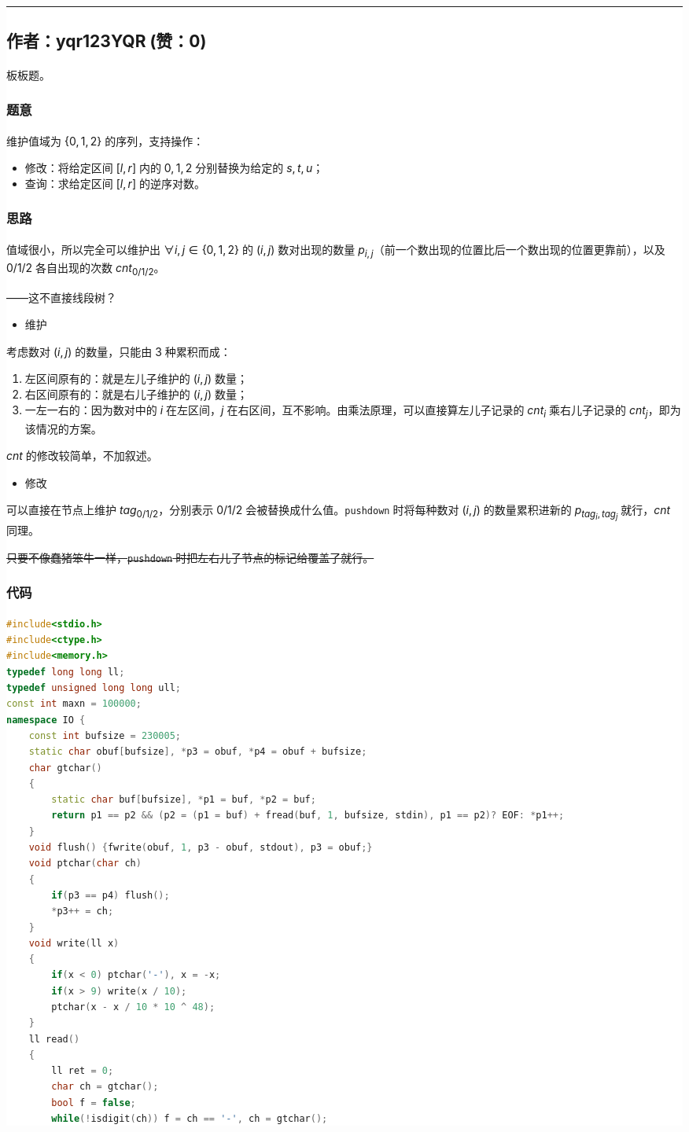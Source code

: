 
---

## 作者：yqr123YQR (赞：0)

板板题。
### 题意
维护值域为 $\{0,1,2\}$ 的序列，支持操作：
- 修改：将给定区间 $[l,r]$ 内的 $0,1,2$ 分别替换为给定的 $s,t,u$；
- 查询：求给定区间 $[l,r]$ 的逆序对数。

### 思路
值域很小，所以完全可以维护出 $\forall i,j\in\{0,1,2\}$ 的 $(i,j)$ 数对出现的数量 $p_{i,j}$（前一个数出现的位置比后一个数出现的位置更靠前），以及 $0/1/2$ 各自出现的次数 $cnt_{0/1/2}$。

——这不直接线段树？

- 维护

考虑数对 $(i,j)$ 的数量，只能由 $3$ 种累积而成：
1. 左区间原有的：就是左儿子维护的 $(i,j)$ 数量；
2. 右区间原有的：就是右儿子维护的 $(i,j)$ 数量；
3. 一左一右的：因为数对中的 $i$ 在左区间，$j$ 在右区间，互不影响。由乘法原理，可以直接算左儿子记录的 $cnt_i$ 乘右儿子记录的 $cnt_j$，即为该情况的方案。

$cnt$ 的修改较简单，不加叙述。
- 修改

可以直接在节点上维护 $tag_{0/1/2}$，分别表示 $0/1/2$ 会被替换成什么值。`pushdown` 时将每种数对 $(i,j)$ 的数量累积进新的 $p_{tag_i,tag_j}$ 就行，$cnt$ 同理。

~~只要不像蠢猪笨牛一样，`pushdown` 时把左右儿子节点的标记给覆盖了就行。~~
### 代码
```cpp
#include<stdio.h>
#include<ctype.h>
#include<memory.h> 
typedef long long ll;
typedef unsigned long long ull;
const int maxn = 100000;
namespace IO {
	const int bufsize = 230005;
	static char obuf[bufsize], *p3 = obuf, *p4 = obuf + bufsize;
	char gtchar()
	{
		static char buf[bufsize], *p1 = buf, *p2 = buf;
		return p1 == p2 && (p2 = (p1 = buf) + fread(buf, 1, bufsize, stdin), p1 == p2)? EOF: *p1++;
	}
	void flush() {fwrite(obuf, 1, p3 - obuf, stdout), p3 = obuf;}
	void ptchar(char ch)
	{
		if(p3 == p4) flush();
		*p3++ = ch;
	}
	void write(ll x)
	{
		if(x < 0) ptchar('-'), x = -x;
		if(x > 9) write(x / 10);
		ptchar(x - x / 10 * 10 ^ 48);
	}
	ll read()
	{
		ll ret = 0;
		char ch = gtchar();
		bool f = false;
		while(!isdigit(ch)) f = ch == '-', ch = gtchar();
```

[problemUrl]: https://atcoder.jp/contests/abc265/tasks/abc265_g
